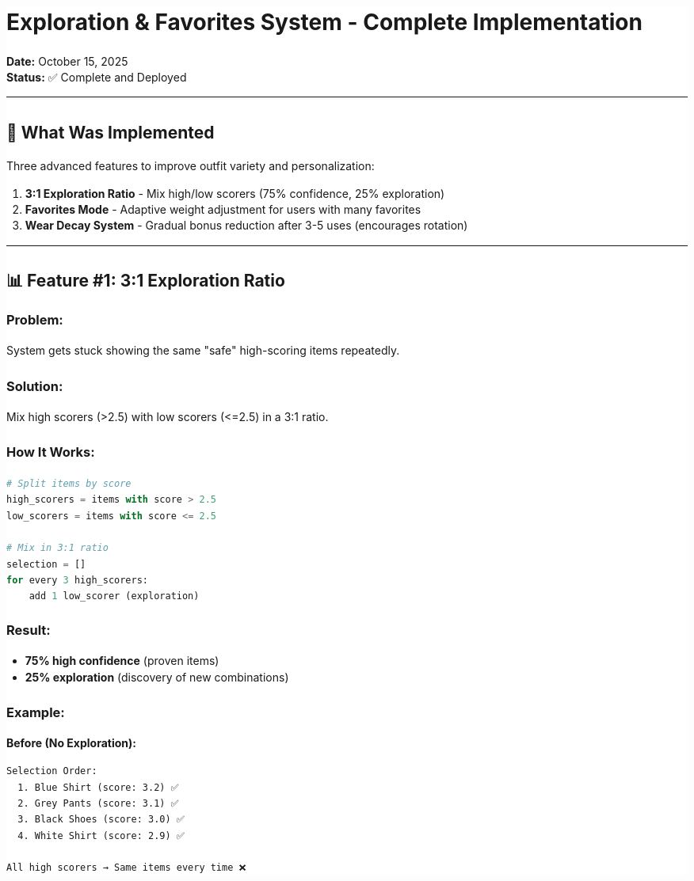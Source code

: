# Exploration & Favorites System - Complete Implementation

**Date:** October 15, 2025  
**Status:** ✅ Complete and Deployed

---

## 🎯 What Was Implemented

Three advanced features to improve outfit variety and personalization:

1. **3:1 Exploration Ratio** - Mix high/low scorers (75% confidence, 25% exploration)
2. **Favorites Mode** - Adaptive weight adjustment for users with many favorites
3. **Wear Decay System** - Gradual bonus reduction after 3-5 uses (encourages rotation)

---

## 📊 Feature #1: 3:1 Exploration Ratio

### **Problem:**
System gets stuck showing the same "safe" high-scoring items repeatedly.

### **Solution:**
Mix high scorers (>2.5) with low scorers (<=2.5) in a 3:1 ratio.

### **How It Works:**

```python
# Split items by score
high_scorers = items with score > 2.5
low_scorers = items with score <= 2.5

# Mix in 3:1 ratio
selection = []
for every 3 high_scorers:
    add 1 low_scorer (exploration)
```

### **Result:**
- **75% high confidence** (proven items)
- **25% exploration** (discovery of new combinations)

### **Example:**

**Before (No Exploration):**
```
Selection Order:
  1. Blue Shirt (score: 3.2) ✅
  2. Grey Pants (score: 3.1) ✅
  3. Black Shoes (score: 3.0) ✅
  4. White Shirt (score: 2.9) ✅
  
All high scorers → Same items every time ❌
```
